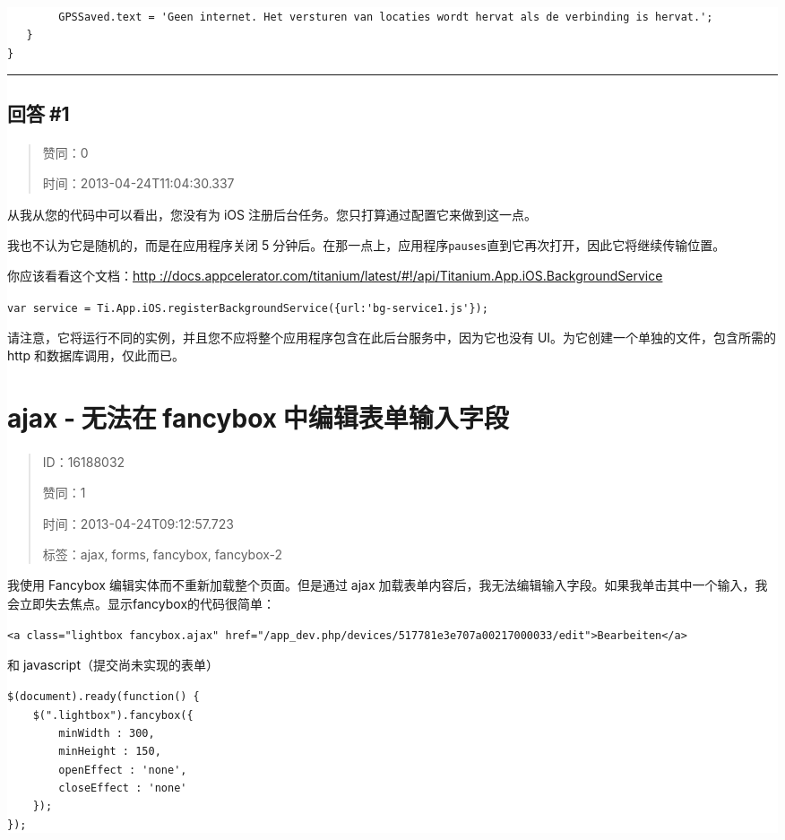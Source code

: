```
        GPSSaved.text = 'Geen internet. Het versturen van locaties wordt hervat als de verbinding is hervat.';
   }
} 
```

* * *

## 回答 #1

> 赞同：0
> 
> 时间：2013-04-24T11:04:30.337

从我从您的代码中可以看出，您没有为 iOS 注册后台任务。您只打算通过配置它来做到这一点。

我也不认为它是随机的，而是在应用程序关闭 5 分钟后。在那一点上，应用程序`pauses`直到它再次打开，因此它将继续传输位置。

你应该看看这个文档：[http ://docs.appcelerator.com/titanium/latest/#!/api/Titanium.App.iOS.BackgroundService](http://docs.appcelerator.com/titanium/latest/#!/api/Titanium.App.iOS.BackgroundService)

```
var service = Ti.App.iOS.registerBackgroundService({url:'bg-service1.js'}); 
```

请注意，它将运行不同的实例，并且您不应将整个应用程序包含在此后台服务中，因为它也没有 UI。为它创建一个单独的文件，包含所需的 http 和数据库调用，仅此而已。

# ajax - 无法在 fancybox 中编辑表单输入字段

> ID：16188032
> 
> 赞同：1
> 
> 时间：2013-04-24T09:12:57.723
> 
> 标签：ajax, forms, fancybox, fancybox-2

我使用 Fancybox 编辑实体而不重新加载整个页面。但是通过 ajax 加载表单内容后，我无法编辑输入字段。如果我单击其中一个输入，我会立即失去焦点。显示fancybox的代码很简单：

```
<a class="lightbox fancybox.ajax" href="/app_dev.php/devices/517781e3e707a00217000033/edit">Bearbeiten</a> 
```

和 javascript（提交尚未实现的表单）

```
$(document).ready(function() {
    $(".lightbox").fancybox({
        minWidth : 300,
        minHeight : 150,
        openEffect : 'none',
        closeEffect : 'none'
    });
}); 
```
